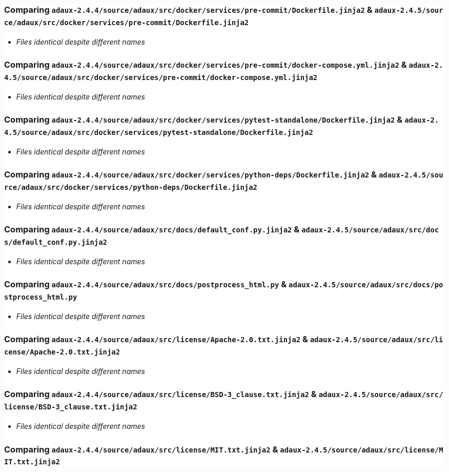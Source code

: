 ### Comparing `adaux-2.4.4/source/adaux/src/docker/services/pre-commit/Dockerfile.jinja2` & `adaux-2.4.5/source/adaux/src/docker/services/pre-commit/Dockerfile.jinja2`

 * *Files identical despite different names*

### Comparing `adaux-2.4.4/source/adaux/src/docker/services/pre-commit/docker-compose.yml.jinja2` & `adaux-2.4.5/source/adaux/src/docker/services/pre-commit/docker-compose.yml.jinja2`

 * *Files identical despite different names*

### Comparing `adaux-2.4.4/source/adaux/src/docker/services/pytest-standalone/Dockerfile.jinja2` & `adaux-2.4.5/source/adaux/src/docker/services/pytest-standalone/Dockerfile.jinja2`

 * *Files identical despite different names*

### Comparing `adaux-2.4.4/source/adaux/src/docker/services/python-deps/Dockerfile.jinja2` & `adaux-2.4.5/source/adaux/src/docker/services/python-deps/Dockerfile.jinja2`

 * *Files identical despite different names*

### Comparing `adaux-2.4.4/source/adaux/src/docs/default_conf.py.jinja2` & `adaux-2.4.5/source/adaux/src/docs/default_conf.py.jinja2`

 * *Files identical despite different names*

### Comparing `adaux-2.4.4/source/adaux/src/docs/postprocess_html.py` & `adaux-2.4.5/source/adaux/src/docs/postprocess_html.py`

 * *Files identical despite different names*

### Comparing `adaux-2.4.4/source/adaux/src/license/Apache-2.0.txt.jinja2` & `adaux-2.4.5/source/adaux/src/license/Apache-2.0.txt.jinja2`

 * *Files identical despite different names*

### Comparing `adaux-2.4.4/source/adaux/src/license/BSD-3_clause.txt.jinja2` & `adaux-2.4.5/source/adaux/src/license/BSD-3_clause.txt.jinja2`

 * *Files identical despite different names*

### Comparing `adaux-2.4.4/source/adaux/src/license/MIT.txt.jinja2` & `adaux-2.4.5/source/adaux/src/license/MIT.txt.jinja2`
